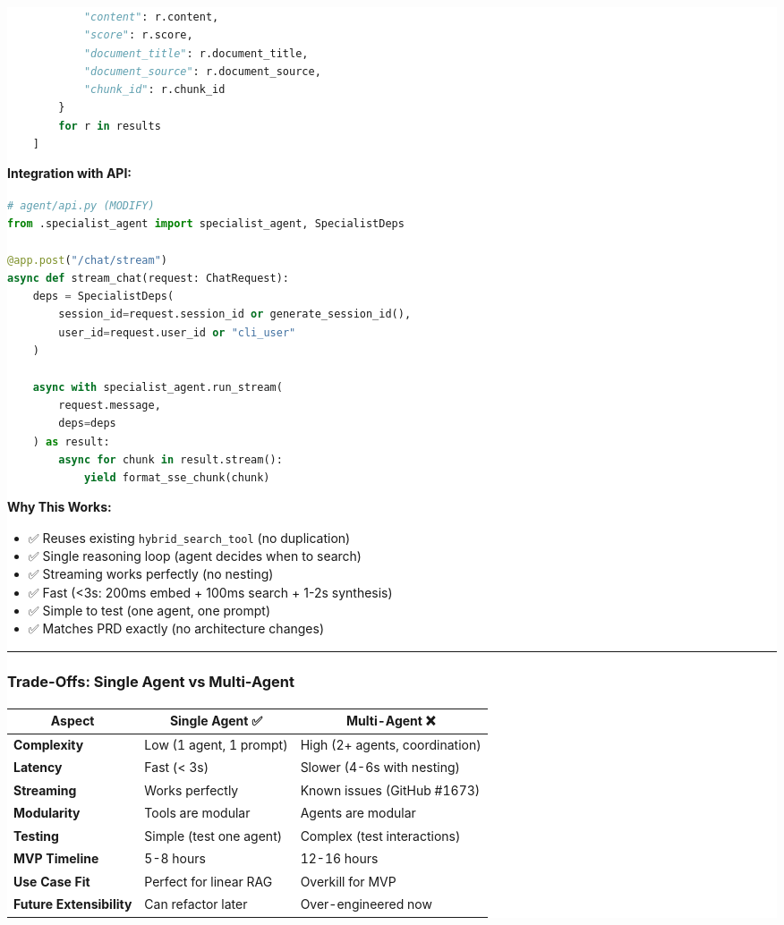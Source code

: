 ```python
            "content": r.content,
            "score": r.score,
            "document_title": r.document_title,
            "document_source": r.document_source,
            "chunk_id": r.chunk_id
        }
        for r in results
    ]
```

**Integration with API:**
```python
# agent/api.py (MODIFY)
from .specialist_agent import specialist_agent, SpecialistDeps

@app.post("/chat/stream")
async def stream_chat(request: ChatRequest):
    deps = SpecialistDeps(
        session_id=request.session_id or generate_session_id(),
        user_id=request.user_id or "cli_user"
    )

    async with specialist_agent.run_stream(
        request.message,
        deps=deps
    ) as result:
        async for chunk in result.stream():
            yield format_sse_chunk(chunk)
```

**Why This Works:**
- ✅ Reuses existing `hybrid_search_tool` (no duplication)
- ✅ Single reasoning loop (agent decides when to search)
- ✅ Streaming works perfectly (no nesting)
- ✅ Fast (<3s: 200ms embed + 100ms search + 1-2s synthesis)
- ✅ Simple to test (one agent, one prompt)
- ✅ Matches PRD exactly (no architecture changes)

---

### Trade-Offs: Single Agent vs Multi-Agent

| Aspect | Single Agent ✅ | Multi-Agent ❌ |
|--------|-----------------|----------------|
| **Complexity** | Low (1 agent, 1 prompt) | High (2+ agents, coordination) |
| **Latency** | Fast (< 3s) | Slower (4-6s with nesting) |
| **Streaming** | Works perfectly | Known issues (GitHub #1673) |
| **Modularity** | Tools are modular | Agents are modular |
| **Testing** | Simple (test one agent) | Complex (test interactions) |
| **MVP Timeline** | 5-8 hours | 12-16 hours |
| **Use Case Fit** | Perfect for linear RAG | Overkill for MVP |
| **Future Extensibility** | Can refactor later | Over-engineered now |
